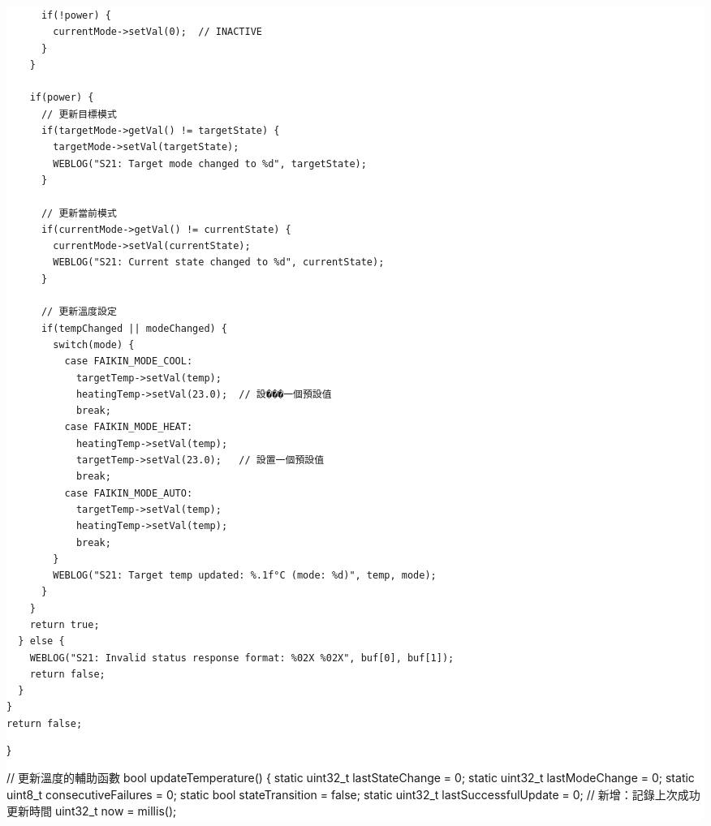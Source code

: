           if(!power) {
            currentMode->setVal(0);  // INACTIVE
          }
        }
        
        if(power) {
          // 更新目標模式
          if(targetMode->getVal() != targetState) {
            targetMode->setVal(targetState);
            WEBLOG("S21: Target mode changed to %d", targetState);
          }
          
          // 更新當前模式
          if(currentMode->getVal() != currentState) {
            currentMode->setVal(currentState);
            WEBLOG("S21: Current state changed to %d", currentState);
          }
          
          // 更新溫度設定
          if(tempChanged || modeChanged) {
            switch(mode) {
              case FAIKIN_MODE_COOL:
                targetTemp->setVal(temp);
                heatingTemp->setVal(23.0);  // 設���一個預設值
                break;
              case FAIKIN_MODE_HEAT:
                heatingTemp->setVal(temp);
                targetTemp->setVal(23.0);   // 設置一個預設值
                break;
              case FAIKIN_MODE_AUTO:
                targetTemp->setVal(temp);
                heatingTemp->setVal(temp);
                break;
            }
            WEBLOG("S21: Target temp updated: %.1f°C (mode: %d)", temp, mode);
          }
        }
        return true;
      } else {
        WEBLOG("S21: Invalid status response format: %02X %02X", buf[0], buf[1]);
        return false;
      }
    }
    return false;
  }

  // 更新溫度的輔助函數
  bool updateTemperature() {
    static uint32_t lastStateChange = 0;
    static uint32_t lastModeChange = 0;
    static uint8_t consecutiveFailures = 0;
    static bool stateTransition = false;
    static uint32_t lastSuccessfulUpdate = 0;  // 新增：記錄上次成功更新時間
    uint32_t now = millis();
    